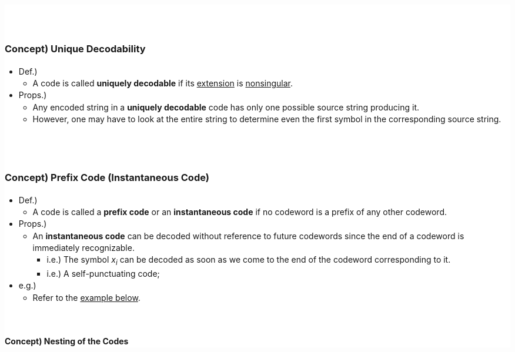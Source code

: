 <br><br>

### Concept) Unique Decodability
- Def.)
  - A code is called **uniquely decodable** if its [extension](#concept-extension-of-a-code) is [nonsingular](#concept-non-singularity).
- Props.)
  - Any encoded string in a **uniquely decodable** code has only one possible source string producing it. 
  - However, one may have to look at the entire string to determine even the first symbol in the corresponding source string.

<br><br>

### Concept) Prefix Code (Instantaneous Code)
- Def.)
  - A code is called a **prefix code** or an **instantaneous code** if no codeword is a prefix of any other codeword.
- Props.)
  - An **instantaneous code** can be decoded without reference to future codewords since the end of a codeword is immediately recognizable.
    - i.e.) The symbol $`x_i`$ can be decoded as soon as we come to the end of the codeword corresponding to it.
    - i.e.) A self-punctuating code;
- e.g.)
  - Refer to the [example below](#eg-codeword-assignments).

<br>

#### Concept) Nesting of the Codes